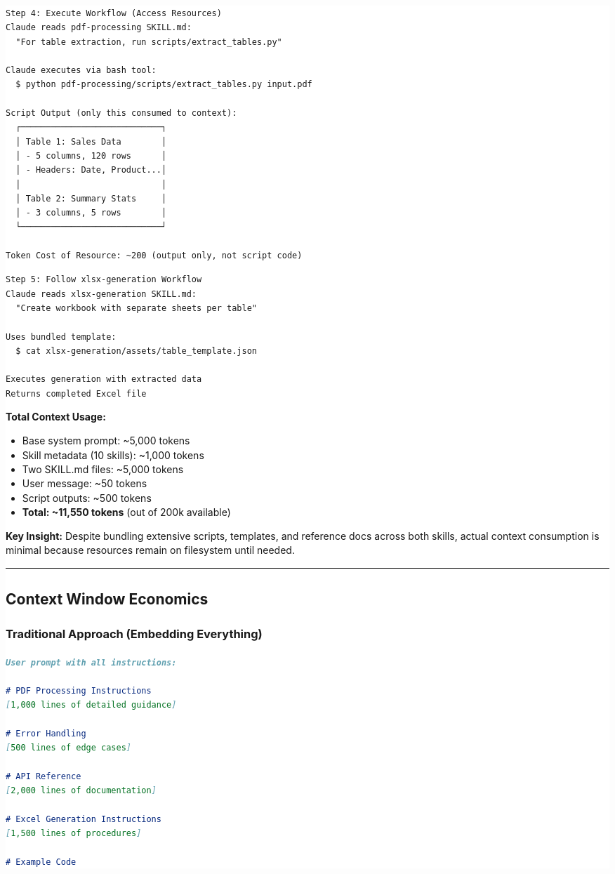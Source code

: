 ```
Step 4: Execute Workflow (Access Resources)
Claude reads pdf-processing SKILL.md:
  "For table extraction, run scripts/extract_tables.py"

Claude executes via bash tool:
  $ python pdf-processing/scripts/extract_tables.py input.pdf

Script Output (only this consumed to context):
  ┌────────────────────────────┐
  │ Table 1: Sales Data        │
  │ - 5 columns, 120 rows      │
  │ - Headers: Date, Product...│
  │                            │
  │ Table 2: Summary Stats     │
  │ - 3 columns, 5 rows        │
  └────────────────────────────┘

Token Cost of Resource: ~200 (output only, not script code)
```

```
Step 5: Follow xlsx-generation Workflow
Claude reads xlsx-generation SKILL.md:
  "Create workbook with separate sheets per table"

Uses bundled template:
  $ cat xlsx-generation/assets/table_template.json

Executes generation with extracted data
Returns completed Excel file
```

**Total Context Usage:**
- Base system prompt: ~5,000 tokens
- Skill metadata (10 skills): ~1,000 tokens
- Two SKILL.md files: ~5,000 tokens
- User message: ~50 tokens
- Script outputs: ~500 tokens
- **Total: ~11,550 tokens** (out of 200k available)

**Key Insight:** Despite bundling extensive scripts, templates, and reference docs across both skills, actual context consumption is minimal because resources remain on filesystem until needed.

---

## Context Window Economics

### Traditional Approach (Embedding Everything)

```markdown
User prompt with all instructions:

# PDF Processing Instructions
[1,000 lines of detailed guidance]

# Error Handling
[500 lines of edge cases]

# API Reference
[2,000 lines of documentation]

# Excel Generation Instructions
[1,500 lines of procedures]

# Example Code
```